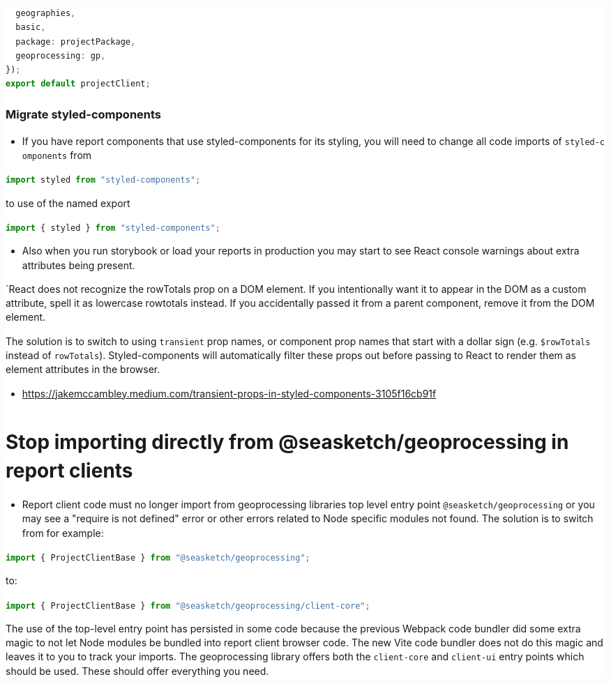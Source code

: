 ```typescript
  geographies,
  basic,
  package: projectPackage,
  geoprocessing: gp,
});
export default projectClient;
```

### Migrate styled-components

- If you have report components that use styled-components for its styling, you will need to change all code imports of `styled-components` from

```typescript
import styled from "styled-components";
```

to use of the named export

```typescript
import { styled } from "styled-components";
```

- Also when you run storybook or load your reports in production you may start to see React console warnings about extra attributes being present.

`React does not recognize the rowTotals prop on a DOM element. If you intentionally want it to appear in the DOM as a custom attribute, spell it as lowercase rowtotals instead. If you accidentally passed it from a parent component, remove it from the DOM element.

The solution is to switch to using `transient` prop names, or component prop names that start with a dollar sign (e.g. `$rowTotals` instead of `rowTotals`). Styled-components will automatically filter these props out before passing to React to render them as element attributes in the browser.

- https://jakemccambley.medium.com/transient-props-in-styled-components-3105f16cb91f

# Stop importing directly from @seasketch/geoprocessing in report clients

- Report client code must no longer import from geoprocessing libraries top level entry point `@seasketch/geoprocessing` or you may see a "require is not defined" error or other errors related to Node specific modules not found. The solution is to switch from for example:

```typescript
import { ProjectClientBase } from "@seasketch/geoprocessing";
```

to:

```typescript
import { ProjectClientBase } from "@seasketch/geoprocessing/client-core";
```

The use of the top-level entry point has persisted in some code because the previous Webpack code bundler did some extra magic to not let Node modules be bundled into report client browser code. The new Vite code bundler does not do this magic and leaves it to you to track your imports. The geoprocessing library offers both the `client-core` and `client-ui` entry points which should be used. These should offer everything you need.
